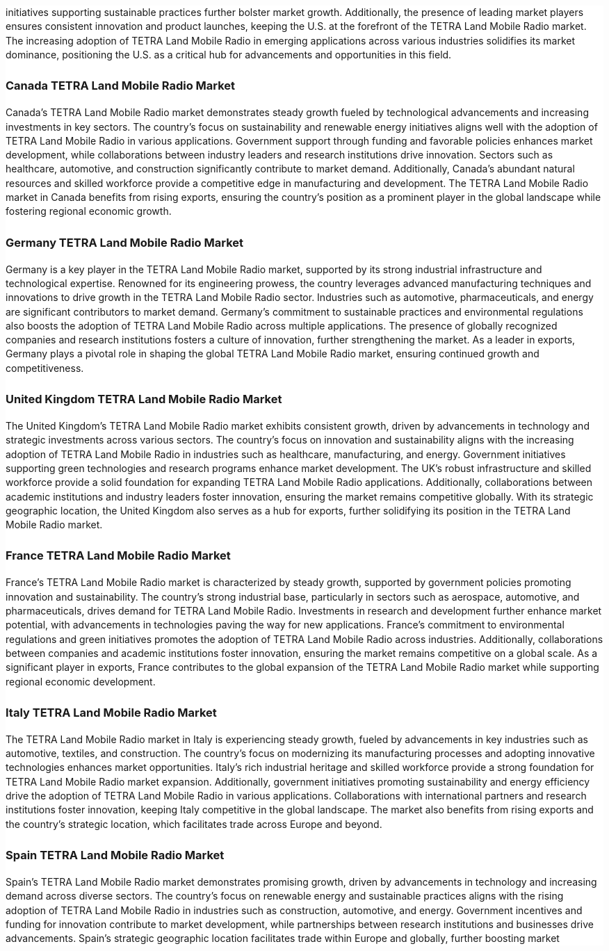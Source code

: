 initiatives supporting sustainable practices further bolster market growth. Additionally, the presence of leading market players ensures consistent innovation and product launches, keeping the U.S. at the forefront of the TETRA Land Mobile Radio market. The increasing adoption of TETRA Land Mobile Radio in emerging applications across various industries solidifies its market dominance, positioning the U.S. as a critical hub for advancements and opportunities in this field.</p><h3>Canada TETRA Land Mobile Radio Market</h3><p>Canada&rsquo;s TETRA Land Mobile Radio market demonstrates steady growth fueled by technological advancements and increasing investments in key sectors. The country&rsquo;s focus on sustainability and renewable energy initiatives aligns well with the adoption of TETRA Land Mobile Radio in various applications. Government support through funding and favorable policies enhances market development, while collaborations between industry leaders and research institutions drive innovation. Sectors such as healthcare, automotive, and construction significantly contribute to market demand. Additionally, Canada&rsquo;s abundant natural resources and skilled workforce provide a competitive edge in manufacturing and development. The TETRA Land Mobile Radio market in Canada benefits from rising exports, ensuring the country&rsquo;s position as a prominent player in the global landscape while fostering regional economic growth.</p><h3>Germany TETRA Land Mobile Radio Market</h3><p>Germany is a key player in the TETRA Land Mobile Radio market, supported by its strong industrial infrastructure and technological expertise. Renowned for its engineering prowess, the country leverages advanced manufacturing techniques and innovations to drive growth in the TETRA Land Mobile Radio sector. Industries such as automotive, pharmaceuticals, and energy are significant contributors to market demand. Germany&rsquo;s commitment to sustainable practices and environmental regulations also boosts the adoption of TETRA Land Mobile Radio across multiple applications. The presence of globally recognized companies and research institutions fosters a culture of innovation, further strengthening the market. As a leader in exports, Germany plays a pivotal role in shaping the global TETRA Land Mobile Radio market, ensuring continued growth and competitiveness.</p><h3>United Kingdom TETRA Land Mobile Radio Market</h3><p>The United Kingdom&rsquo;s TETRA Land Mobile Radio market exhibits consistent growth, driven by advancements in technology and strategic investments across various sectors. The country&rsquo;s focus on innovation and sustainability aligns with the increasing adoption of TETRA Land Mobile Radio in industries such as healthcare, manufacturing, and energy. Government initiatives supporting green technologies and research programs enhance market development. The UK&rsquo;s robust infrastructure and skilled workforce provide a solid foundation for expanding TETRA Land Mobile Radio applications. Additionally, collaborations between academic institutions and industry leaders foster innovation, ensuring the market remains competitive globally. With its strategic geographic location, the United Kingdom also serves as a hub for exports, further solidifying its position in the TETRA Land Mobile Radio market.</p><h3>France TETRA Land Mobile Radio Market</h3><p>France&rsquo;s TETRA Land Mobile Radio market is characterized by steady growth, supported by government policies promoting innovation and sustainability. The country&rsquo;s strong industrial base, particularly in sectors such as aerospace, automotive, and pharmaceuticals, drives demand for TETRA Land Mobile Radio. Investments in research and development further enhance market potential, with advancements in technologies paving the way for new applications. France&rsquo;s commitment to environmental regulations and green initiatives promotes the adoption of TETRA Land Mobile Radio across industries. Additionally, collaborations between companies and academic institutions foster innovation, ensuring the market remains competitive on a global scale. As a significant player in exports, France contributes to the global expansion of the TETRA Land Mobile Radio market while supporting regional economic development.</p><h3>Italy TETRA Land Mobile Radio Market</h3><p>The TETRA Land Mobile Radio market in Italy is experiencing steady growth, fueled by advancements in key industries such as automotive, textiles, and construction. The country&rsquo;s focus on modernizing its manufacturing processes and adopting innovative technologies enhances market opportunities. Italy&rsquo;s rich industrial heritage and skilled workforce provide a strong foundation for TETRA Land Mobile Radio market expansion. Additionally, government initiatives promoting sustainability and energy efficiency drive the adoption of TETRA Land Mobile Radio in various applications. Collaborations with international partners and research institutions foster innovation, keeping Italy competitive in the global landscape. The market also benefits from rising exports and the country&rsquo;s strategic location, which facilitates trade across Europe and beyond.</p><h3>Spain TETRA Land Mobile Radio Market</h3><p>Spain&rsquo;s TETRA Land Mobile Radio market demonstrates promising growth, driven by advancements in technology and increasing demand across diverse sectors. The country&rsquo;s focus on renewable energy and sustainable practices aligns with the rising adoption of TETRA Land Mobile Radio in industries such as construction, automotive, and energy. Government incentives and funding for innovation contribute to market development, while partnerships between research institutions and businesses drive advancements. Spain&rsquo;s strategic geographic location facilitates trade within Europe and globally, further boosting market